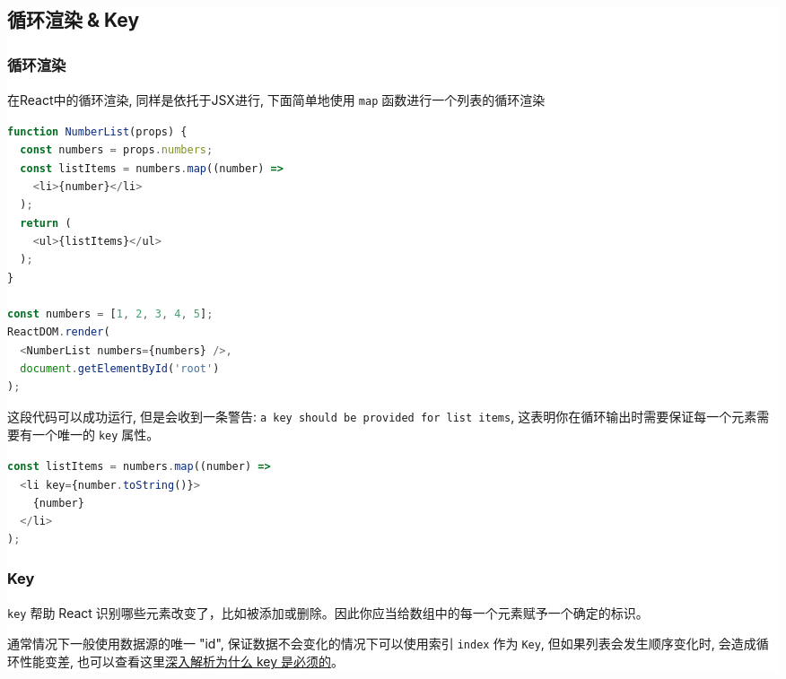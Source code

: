 ## 循环渲染 & Key

### 循环渲染

在React中的循环渲染, 同样是依托于JSX进行, 下面简单地使用 `map` 函数进行一个列表的循环渲染

```JavaScript
function NumberList(props) {
  const numbers = props.numbers;
  const listItems = numbers.map((number) =>
    <li>{number}</li>
  );
  return (
    <ul>{listItems}</ul>
  );
}

const numbers = [1, 2, 3, 4, 5];
ReactDOM.render(
  <NumberList numbers={numbers} />,
  document.getElementById('root')
);
```

这段代码可以成功运行, 但是会收到一条警告: `a key should be provided for list items`, 这表明你在循环输出时需要保证每一个元素需要有一个唯一的 `key` 属性。

```JavaScript
const listItems = numbers.map((number) =>
  <li key={number.toString()}>
    {number}
  </li>
);
```

### Key

`key` 帮助 React 识别哪些元素改变了，比如被添加或删除。因此你应当给数组中的每一个元素赋予一个确定的标识。

通常情况下一般使用数据源的唯一 "id", 保证数据不会变化的情况下可以使用索引 `index` 作为 `Key`, 但如果列表会发生顺序变化时, 会造成循环性能变差, 也可以查看这里[深入解析为什么 key 是必须的](https://react.docschina.org/docs/reconciliation.html#recursing-on-children)。


